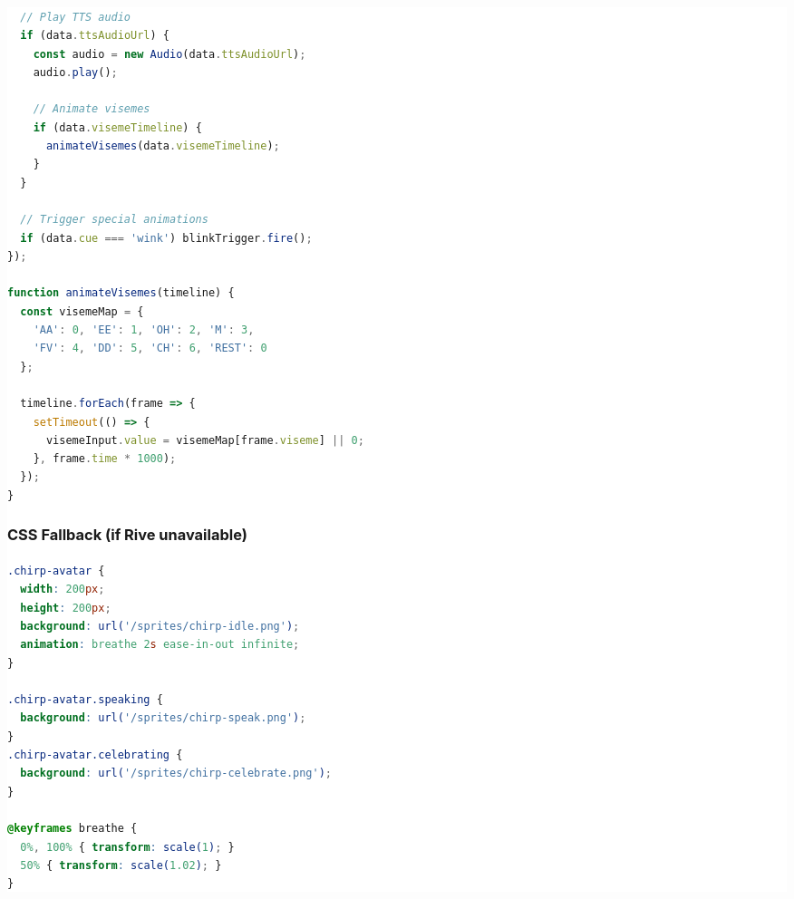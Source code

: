 ```javascript
  // Play TTS audio
  if (data.ttsAudioUrl) {
    const audio = new Audio(data.ttsAudioUrl);
    audio.play();
    
    // Animate visemes
    if (data.visemeTimeline) {
      animateVisemes(data.visemeTimeline);
    }
  }
  
  // Trigger special animations
  if (data.cue === 'wink') blinkTrigger.fire();
});

function animateVisemes(timeline) {
  const visemeMap = {
    'AA': 0, 'EE': 1, 'OH': 2, 'M': 3, 
    'FV': 4, 'DD': 5, 'CH': 6, 'REST': 0
  };
  
  timeline.forEach(frame => {
    setTimeout(() => {
      visemeInput.value = visemeMap[frame.viseme] || 0;
    }, frame.time * 1000);
  });
}
```

### CSS Fallback (if Rive unavailable)

```css
.chirp-avatar {
  width: 200px;
  height: 200px;
  background: url('/sprites/chirp-idle.png');
  animation: breathe 2s ease-in-out infinite;
}

.chirp-avatar.speaking { 
  background: url('/sprites/chirp-speak.png'); 
}
.chirp-avatar.celebrating { 
  background: url('/sprites/chirp-celebrate.png'); 
}

@keyframes breathe {
  0%, 100% { transform: scale(1); }
  50% { transform: scale(1.02); }
}
```
